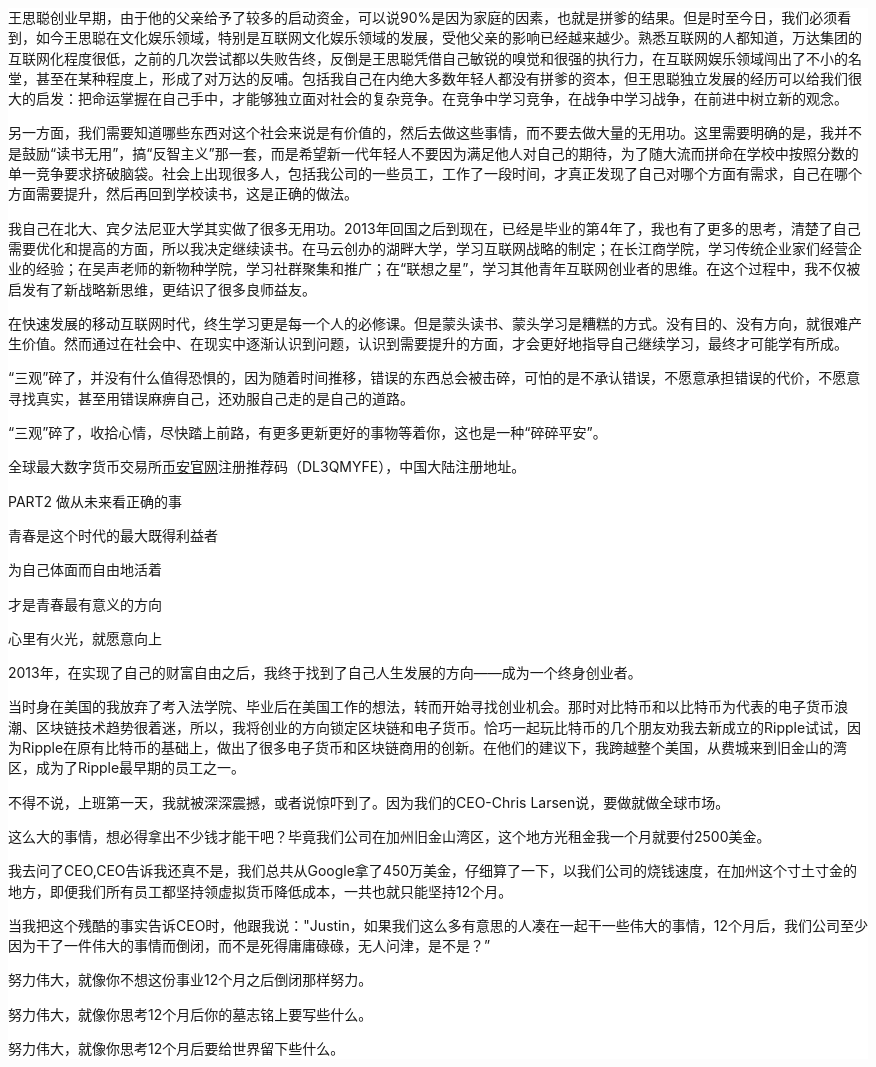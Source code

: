 王思聪创业早期，由于他的父亲给予了较多的启动资金，可以说90%是因为家庭的因素，也就是拼爹的结果。但是时至今日，我们必须看到，如今王思聪在文化娱乐领域，特别是互联网文化娱乐领域的发展，受他父亲的影响已经越来越少。熟悉互联网的人都知道，万达集团的互联网化程度很低，之前的几次尝试都以失败告终，反倒是王思聪凭借自己敏锐的嗅觉和很强的执行力，在互联网娱乐领域闯出了不小的名堂，甚至在某种程度上，形成了对万达的反哺。包括我自己在内绝大多数年轻人都没有拼爹的资本，但王思聪独立发展的经历可以给我们很大的启发：把命运掌握在自己手中，才能够独立面对社会的复杂竞争。在竞争中学习竞争，在战争中学习战争，在前进中树立新的观念。

另一方面，我们需要知道哪些东西对这个社会来说是有价值的，然后去做这些事情，而不要去做大量的无用功。这里需要明确的是，我并不是鼓励“读书无用”，搞“反智主义”那一套，而是希望新一代年轻人不要因为满足他人对自己的期待，为了随大流而拼命在学校中按照分数的单一竞争要求挤破脑袋。社会上出现很多人，包括我公司的一些员工，工作了一段时间，才真正发现了自己对哪个方面有需求，自己在哪个方面需要提升，然后再回到学校读书，这是正确的做法。

我自己在北大、宾夕法尼亚大学其实做了很多无用功。2013年回国之后到现在，已经是毕业的第4年了，我也有了更多的思考，清楚了自己需要优化和提高的方面，所以我决定继续读书。在马云创办的湖畔大学，学习互联网战略的制定；在长江商学院，学习传统企业家们经营企业的经验；在吴声老师的新物种学院，学习社群聚集和推广；在“联想之星”，学习其他青年互联网创业者的思维。在这个过程中，我不仅被启发有了新战略新思维，更结识了很多良师益友。

在快速发展的移动互联网时代，终生学习更是每一个人的必修课。但是蒙头读书、蒙头学习是糟糕的方式。没有目的、没有方向，就很难产生价值。然而通过在社会中、在现实中逐渐认识到问题，认识到需要提升的方面，才会更好地指导自己继续学习，最终才可能学有所成。

“三观”碎了，并没有什么值得恐惧的，因为随着时间推移，错误的东西总会被击碎，可怕的是不承认错误，不愿意承担错误的代价，不愿意寻找真实，甚至用错误麻痹自己，还劝服自己走的是自己的道路。

“三观”碎了，收拾心情，尽快踏上前路，有更多更新更好的事物等着你，这也是一种“碎碎平安”。

全球最大数字货币交易所<a href="https://accounts.marketwebb.me/join?ref=DL3QMYFE">币安官网</a>注册推荐码（DL3QMYFE），中国大陆注册地址。





PART2 做从未来看正确的事


青春是这个时代的最大既得利益者

为自己体面而自由地活着

才是青春最有意义的方向





心里有火光，就愿意向上


2013年，在实现了自己的财富自由之后，我终于找到了自己人生发展的方向——成为一个终身创业者。

当时身在美国的我放弃了考入法学院、毕业后在美国工作的想法，转而开始寻找创业机会。那时对比特币和以比特币为代表的电子货币浪潮、区块链技术趋势很着迷，所以，我将创业的方向锁定区块链和电子货币。恰巧一起玩比特币的几个朋友劝我去新成立的Ripple试试，因为Ripple在原有比特币的基础上，做出了很多电子货币和区块链商用的创新。在他们的建议下，我跨越整个美国，从费城来到旧金山的湾区，成为了Ripple最早期的员工之一。

不得不说，上班第一天，我就被深深震撼，或者说惊吓到了。因为我们的CEO-Chris Larsen说，要做就做全球市场。

这么大的事情，想必得拿出不少钱才能干吧？毕竟我们公司在加州旧金山湾区，这个地方光租金我一个月就要付2500美金。

我去问了CEO,CEO告诉我还真不是，我们总共从Google拿了450万美金，仔细算了一下，以我们公司的烧钱速度，在加州这个寸土寸金的地方，即便我们所有员工都坚持领虚拟货币降低成本，一共也就只能坚持12个月。

当我把这个残酷的事实告诉CEO时，他跟我说："Justin，如果我们这么多有意思的人凑在一起干一些伟大的事情，12个月后，我们公司至少因为干了一件伟大的事情而倒闭，而不是死得庸庸碌碌，无人问津，是不是？”

努力伟大，就像你不想这份事业12个月之后倒闭那样努力。

努力伟大，就像你思考12个月后你的墓志铭上要写些什么。

努力伟大，就像你思考12个月后要给世界留下些什么。
